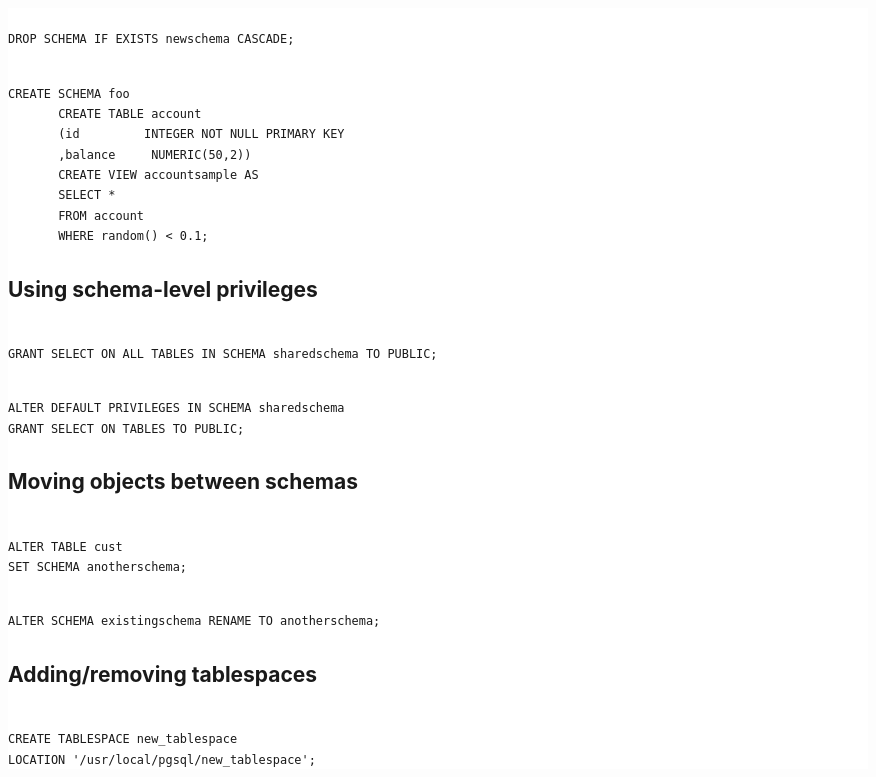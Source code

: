 ```

DROP SCHEMA IF EXISTS newschema CASCADE;

```

```

CREATE SCHEMA foo
       CREATE TABLE account
       (id         INTEGER NOT NULL PRIMARY KEY
       ,balance     NUMERIC(50,2))
       CREATE VIEW accountsample AS
       SELECT *
       FROM account
       WHERE random() < 0.1;

```

## Using schema-level privileges

```

GRANT SELECT ON ALL TABLES IN SCHEMA sharedschema TO PUBLIC;

```

```

ALTER DEFAULT PRIVILEGES IN SCHEMA sharedschema
GRANT SELECT ON TABLES TO PUBLIC;

```

## Moving objects between schemas

```

ALTER TABLE cust
SET SCHEMA anotherschema;

```

```

ALTER SCHEMA existingschema RENAME TO anotherschema;

```

## Adding/removing tablespaces

```

CREATE TABLESPACE new_tablespace
LOCATION '/usr/local/pgsql/new_tablespace';

```
